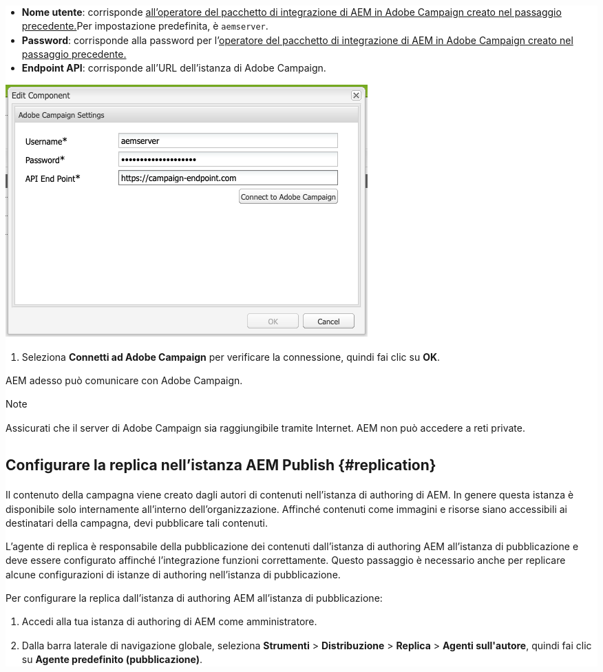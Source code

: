    * **Nome utente**: corrisponde [all’operatore del pacchetto di integrazione di AEM in Adobe Campaign creato nel passaggio precedente.](#create-operator)Per impostazione predefinita, è `aemserver`.
   * **Password**: corrisponde alla password per l’[operatore del pacchetto di integrazione di AEM in Adobe Campaign creato nel passaggio precedente.](#create-operator)
   * **Endpoint API**: corrisponde all’URL dell’istanza di Adobe Campaign.

   ![Configura Adobe Campaign in AEM](assets/configure-campaign.png)

1. Seleziona **Connetti ad Adobe Campaign** per verificare la connessione, quindi fai clic su **OK**.

AEM adesso può comunicare con Adobe Campaign.

>[!NOTE]
>
>Assicurati che il server di Adobe Campaign sia raggiungibile tramite Internet. AEM non può accedere a reti private.

## Configurare la replica nell’istanza AEM Publish {#replication}

Il contenuto della campagna viene creato dagli autori di contenuti nell’istanza di authoring di AEM. In genere questa istanza è disponibile solo internamente all’interno dell’organizzazione. Affinché contenuti come immagini e risorse siano accessibili ai destinatari della campagna, devi pubblicare tali contenuti.

L’agente di replica è responsabile della pubblicazione dei contenuti dall’istanza di authoring AEM all’istanza di pubblicazione e deve essere configurato affinché l’integrazione funzioni correttamente. Questo passaggio è necessario anche per replicare alcune configurazioni di istanze di authoring nell’istanza di pubblicazione.

Per configurare la replica dall’istanza di authoring AEM all’istanza di pubblicazione:

1. Accedi alla tua istanza di authoring di AEM come amministratore.

1. Dalla barra laterale di navigazione globale, seleziona **Strumenti** > **Distribuzione** > **Replica** > **Agenti sull&#39;autore**, quindi fai clic su **Agente predefinito (pubblicazione)**.
